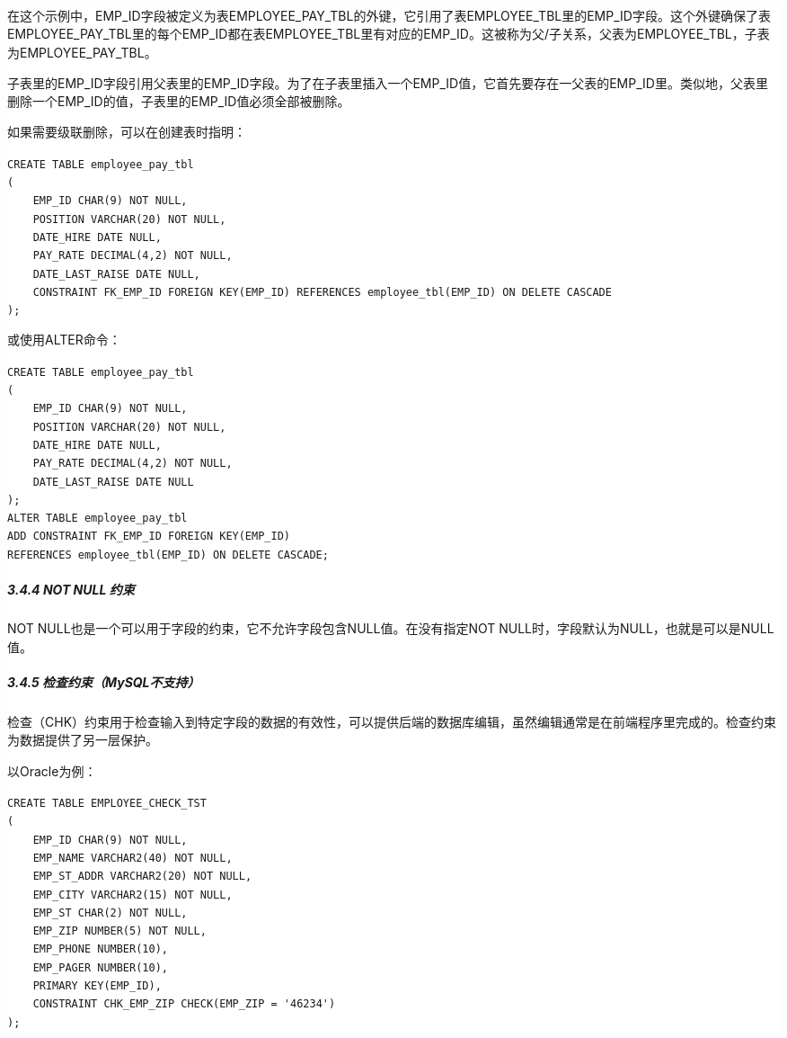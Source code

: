 在这个示例中，EMP_ID字段被定义为表EMPLOYEE_PAY_TBL的外键，它引用了表EMPLOYEE_TBL里的EMP_ID字段。这个外键确保了表EMPLOYEE_PAY_TBL里的每个EMP_ID都在表EMPLOYEE_TBL里有对应的EMP_ID。这被称为父/子关系，父表为EMPLOYEE_TBL，子表为EMPLOYEE_PAY_TBL。

子表里的EMP_ID字段引用父表里的EMP_ID字段。为了在子表里插入一个EMP_ID值，它首先要存在一父表的EMP_ID里。类似地，父表里删除一个EMP_ID的值，子表里的EMP_ID值必须全部被删除。

如果需要级联删除，可以在创建表时指明：

    CREATE TABLE employee_pay_tbl 
    (
        EMP_ID CHAR(9) NOT NULL,
        POSITION VARCHAR(20) NOT NULL,
        DATE_HIRE DATE NULL,
        PAY_RATE DECIMAL(4,2) NOT NULL,
        DATE_LAST_RAISE DATE NULL,
        CONSTRAINT FK_EMP_ID FOREIGN KEY(EMP_ID) REFERENCES employee_tbl(EMP_ID) ON DELETE CASCADE
    );

或使用ALTER命令：

    CREATE TABLE employee_pay_tbl
    (
        EMP_ID CHAR(9) NOT NULL,
        POSITION VARCHAR(20) NOT NULL,
        DATE_HIRE DATE NULL,
        PAY_RATE DECIMAL(4,2) NOT NULL,
        DATE_LAST_RAISE DATE NULL
    );
    ALTER TABLE employee_pay_tbl
    ADD CONSTRAINT FK_EMP_ID FOREIGN KEY(EMP_ID) 
    REFERENCES employee_tbl(EMP_ID) ON DELETE CASCADE;

##### 3.4.4 NOT NULL 约束

NOT NULL也是一个可以用于字段的约束，它不允许字段包含NULL值。在没有指定NOT NULL时，字段默认为NULL，也就是可以是NULL值。

##### 3.4.5 检查约束（MySQL不支持）

检查（CHK）约束用于检查输入到特定字段的数据的有效性，可以提供后端的数据库编辑，虽然编辑通常是在前端程序里完成的。检查约束为数据提供了另一层保护。

以Oracle为例：

    CREATE TABLE EMPLOYEE_CHECK_TST
    (
        EMP_ID CHAR(9) NOT NULL,
        EMP_NAME VARCHAR2(40) NOT NULL,
        EMP_ST_ADDR VARCHAR2(20) NOT NULL,
        EMP_CITY VARCHAR2(15) NOT NULL,
        EMP_ST CHAR(2) NOT NULL,
        EMP_ZIP NUMBER(5) NOT NULL,
        EMP_PHONE NUMBER(10),
        EMP_PAGER NUMBER(10),
        PRIMARY KEY(EMP_ID),
        CONSTRAINT CHK_EMP_ZIP CHECK(EMP_ZIP = '46234')
    );
